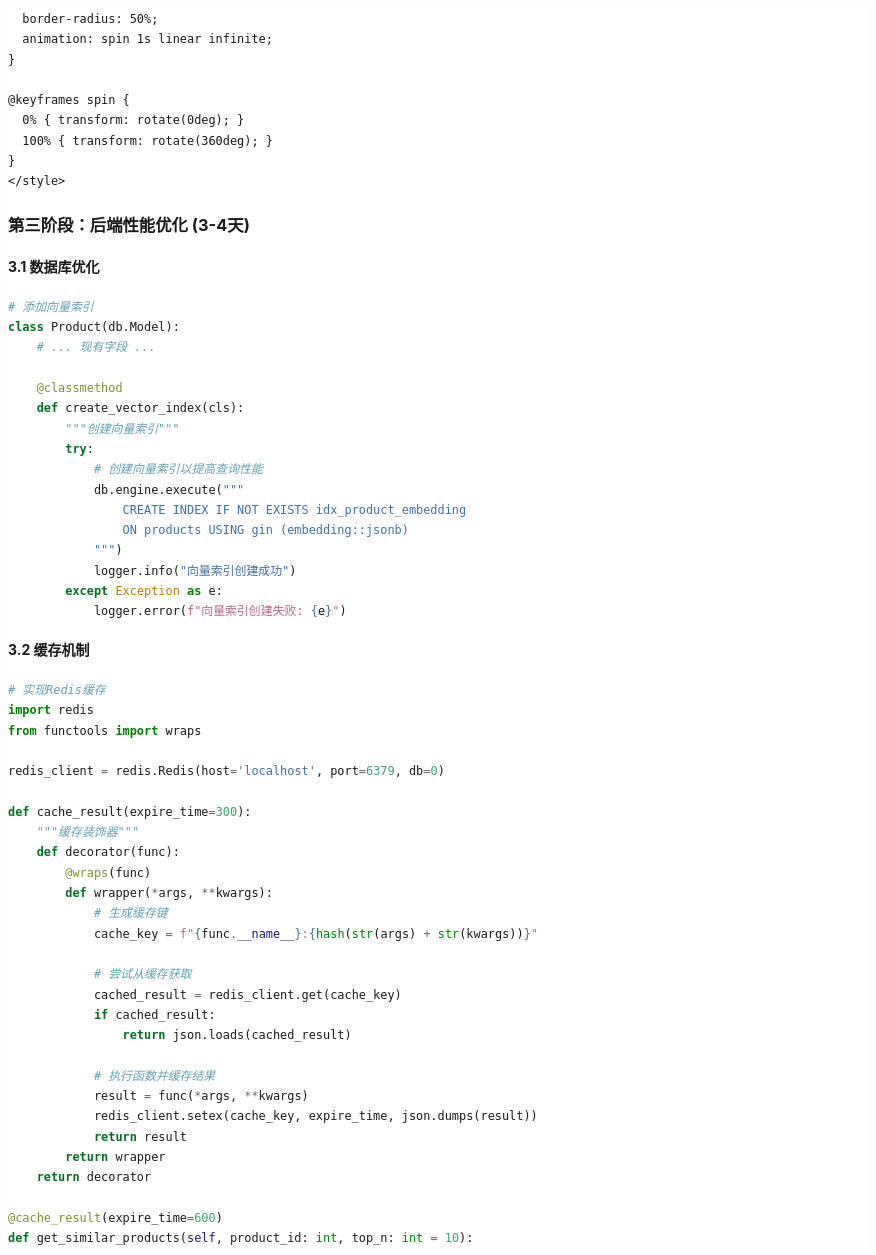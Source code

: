 ```vue
  border-radius: 50%;
  animation: spin 1s linear infinite;
}

@keyframes spin {
  0% { transform: rotate(0deg); }
  100% { transform: rotate(360deg); }
}
</style>
```

### 第三阶段：后端性能优化 (3-4天)

#### 3.1 数据库优化
```python
# 添加向量索引
class Product(db.Model):
    # ... 现有字段 ...
    
    @classmethod
    def create_vector_index(cls):
        """创建向量索引"""
        try:
            # 创建向量索引以提高查询性能
            db.engine.execute("""
                CREATE INDEX IF NOT EXISTS idx_product_embedding 
                ON products USING gin (embedding::jsonb)
            """)
            logger.info("向量索引创建成功")
        except Exception as e:
            logger.error(f"向量索引创建失败: {e}")
```

#### 3.2 缓存机制
```python
# 实现Redis缓存
import redis
from functools import wraps

redis_client = redis.Redis(host='localhost', port=6379, db=0)

def cache_result(expire_time=300):
    """缓存装饰器"""
    def decorator(func):
        @wraps(func)
        def wrapper(*args, **kwargs):
            # 生成缓存键
            cache_key = f"{func.__name__}:{hash(str(args) + str(kwargs))}"
            
            # 尝试从缓存获取
            cached_result = redis_client.get(cache_key)
            if cached_result:
                return json.loads(cached_result)
            
            # 执行函数并缓存结果
            result = func(*args, **kwargs)
            redis_client.setex(cache_key, expire_time, json.dumps(result))
            return result
        return wrapper
    return decorator

@cache_result(expire_time=600)
def get_similar_products(self, product_id: int, top_n: int = 10):
```